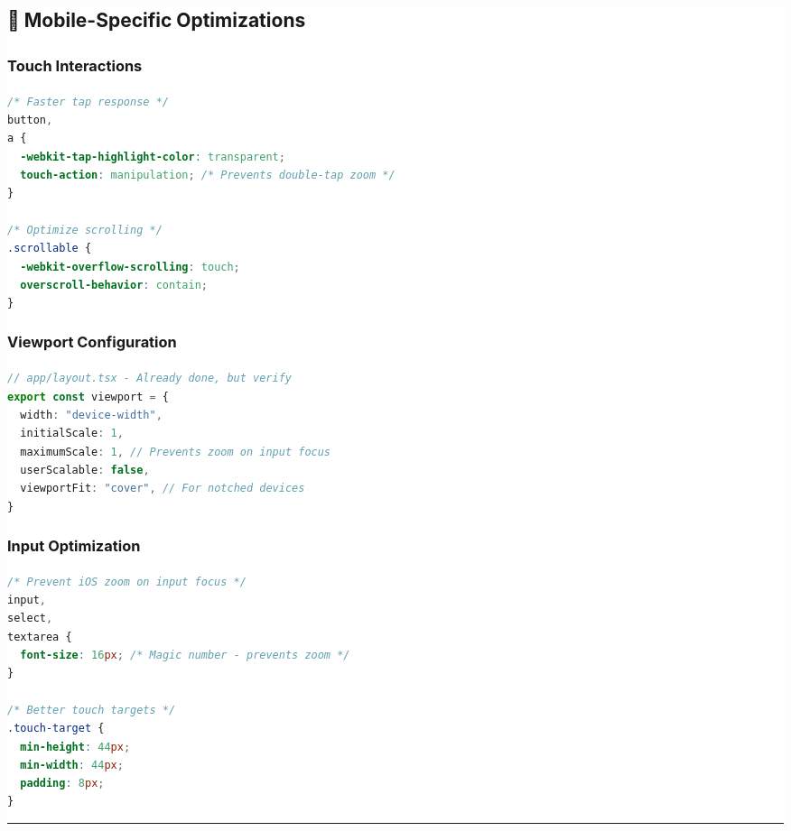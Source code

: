 ## 📱 Mobile-Specific Optimizations

### Touch Interactions

```css
/* Faster tap response */
button,
a {
  -webkit-tap-highlight-color: transparent;
  touch-action: manipulation; /* Prevents double-tap zoom */
}

/* Optimize scrolling */
.scrollable {
  -webkit-overflow-scrolling: touch;
  overscroll-behavior: contain;
}
```

### Viewport Configuration

```typescript
// app/layout.tsx - Already done, but verify
export const viewport = {
  width: "device-width",
  initialScale: 1,
  maximumScale: 1, // Prevents zoom on input focus
  userScalable: false,
  viewportFit: "cover", // For notched devices
}
```

### Input Optimization

```css
/* Prevent iOS zoom on input focus */
input,
select,
textarea {
  font-size: 16px; /* Magic number - prevents zoom */
}

/* Better touch targets */
.touch-target {
  min-height: 44px;
  min-width: 44px;
  padding: 8px;
}
```

---
